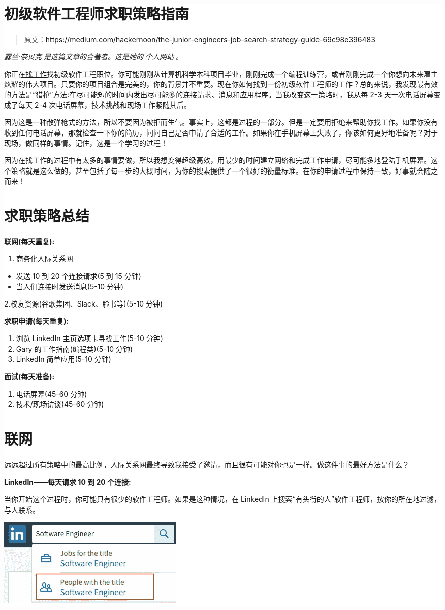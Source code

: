 # 初级软件工程师求职策略指南

> 原文：<https://medium.com/hackernoon/the-junior-engineers-job-search-strategy-guide-69c98e396483>

[*露丝·奈贝克*](https://www.linkedin.com/in/ruthnaebeck/) *是这篇文章的合著者。这是她的* [*个人网站*](http://www.ruthnaebeck.com) *。*

你正在[找工作](https://hackernoon.com/tagged/job-hunt)找初级软件工程职位。你可能刚刚从计算机科学本科项目毕业，刚刚完成一个编程训练营，或者刚刚完成一个你想向未来雇主炫耀的伟大项目。只要你的项目组合是完美的，你的背景并不重要。现在你如何找到一份初级软件工程师的工作？总的来说，我发现最有效的方法是“猎枪”方法:在尽可能短的时间内发出尽可能多的连接请求、消息和应用程序。当我改变这一策略时，我从每 2-3 天一次电话屏幕变成了每天 2-4 次电话屏幕，技术挑战和现场工作紧随其后。

因为这是一种散弹枪式的方法，所以不要因为被拒而生气。事实上，这都是过程的一部分。但是一定要用拒绝来帮助你找工作。如果你没有收到任何电话屏幕，那就检查一下你的简历，问问自己是否申请了合适的工作。如果你在手机屏幕上失败了，你该如何更好地准备呢？对于现场，做同样的事情。记住，这是一个学习的过程！

因为在找工作的过程中有太多的事情要做，所以我想变得超级高效，用最少的时间建立网络和完成工作申请，尽可能多地登陆手机屏幕。这个策略就是这么做的，甚至包括了每一步的大概时间，为你的搜索提供了一个很好的衡量标准。在你的申请过程中保持一致，好事就会随之而来！

# **求职策略总结**

**联网(每天重复):**

1.  商务化人际关系网

*   发送 10 到 20 个连接请求(5 到 15 分钟)
*   当人们连接时发送消息(5-10 分钟)

2.校友资源(谷歌集团、Slack、脸书等)(5-10 分钟)

**求职申请(每天重复):**

1.  浏览 LinkedIn 主页选项卡寻找工作(5-10 分钟)
2.  Gary 的工作指南(编程类)(5-10 分钟)
3.  LinkedIn 简单应用(5-10 分钟)

**面试(每天准备):**

1.  电话屏幕(45-60 分钟)
2.  技术/现场访谈(45-60 分钟)

# **联网**

远远超过所有策略中的最高比例，人际关系网最终导致我接受了邀请，而且很有可能对你也是一样。做这件事的最好方法是什么？

**LinkedIn——每天请求 10 到 20 个连接:**

当你开始这个过程时，你可能只有很少的软件工程师。如果是这种情况，在 LinkedIn 上搜索“有头衔的人”软件工程师，按你的所在地过滤，与人联系。

![](img/fae3e45b81a2527017ad97f0cb591b02.png)
